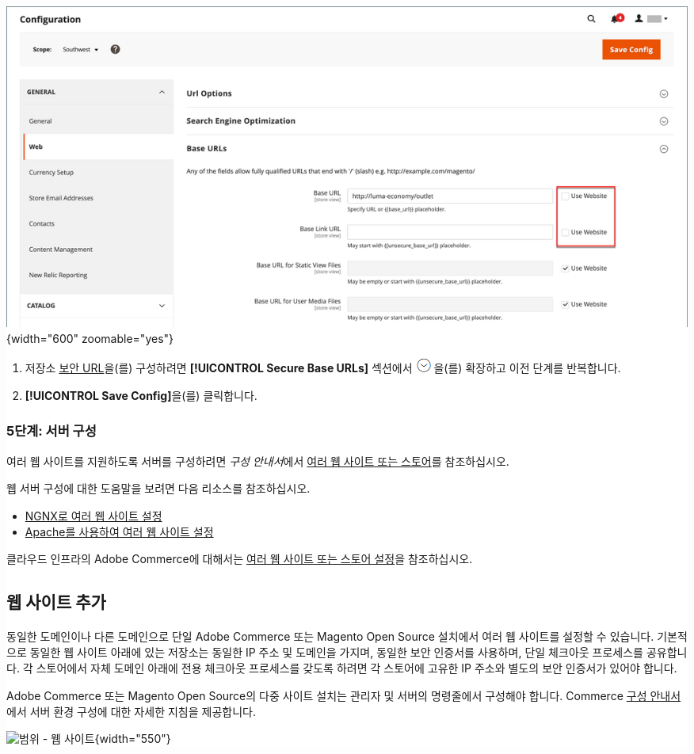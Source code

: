    ![일반 구성 - 웹 기반 URL](./assets/config-general-web-base-urls-clear-checkbox.png){width="600" zoomable="yes"}

1. 저장소 [보안 URL](store-urls.md)을(를) 구성하려면 **[!UICONTROL Secure Base URLs]** 섹션에서 ![확장 선택기](../assets/icon-display-expand.png)을(를) 확장하고 이전 단계를 반복합니다.

1. **[!UICONTROL Save Config]**&#x200B;을(를) 클릭합니다.

### 5단계: 서버 구성

여러 웹 사이트를 지원하도록 서버를 구성하려면 _구성 안내서_&#x200B;에서 [여러 웹 사이트 또는 스토어](https://experienceleague.adobe.com/docs/commerce-operations/configuration-guide/multi-sites/ms-overview.html?lang=ko)를 참조하십시오.

웹 서버 구성에 대한 도움말을 보려면 다음 리소스를 참조하십시오.

- [NGNX로 여러 웹 사이트 설정](https://experienceleague.adobe.com/docs/commerce-operations/configuration-guide/multi-sites/ms-nginx.html?lang=ko)
- [Apache를 사용하여 여러 웹 사이트 설정](https://experienceleague.adobe.com/docs/commerce-operations/configuration-guide/multi-sites/ms-apache.html?lang=ko)

클라우드 인프라의 Adobe Commerce에 대해서는 [여러 웹 사이트 또는 스토어 설정](https://experienceleague.adobe.com/docs/commerce-cloud-service/user-guide/configure-store/multiple-sites.html?lang=ko)을 참조하십시오.

## 웹 사이트 추가

동일한 도메인이나 다른 도메인으로 단일 Adobe Commerce 또는 Magento Open Source 설치에서 여러 웹 사이트를 설정할 수 있습니다. 기본적으로 동일한 웹 사이트 아래에 있는 저장소는 동일한 IP 주소 및 도메인을 가지며, 동일한 보안 인증서를 사용하며, 단일 체크아웃 프로세스를 공유합니다. 각 스토어에서 자체 도메인 아래에 전용 체크아웃 프로세스를 갖도록 하려면 각 스토어에 고유한 IP 주소와 별도의 보안 인증서가 있어야 합니다.

Adobe Commerce 또는 Magento Open Source의 다중 사이트 설치는 관리자 및 서버의 명령줄에서 구성해야 합니다. Commerce [구성 안내서](https://experienceleague.adobe.com/docs/commerce-operations/configuration-guide/multi-sites/ms-overview.html?lang=ko)에서 서버 환경 구성에 대한 자세한 지침을 제공합니다.

![범위 - 웹 사이트](./assets/scope-multisite.svg){width="550"}

